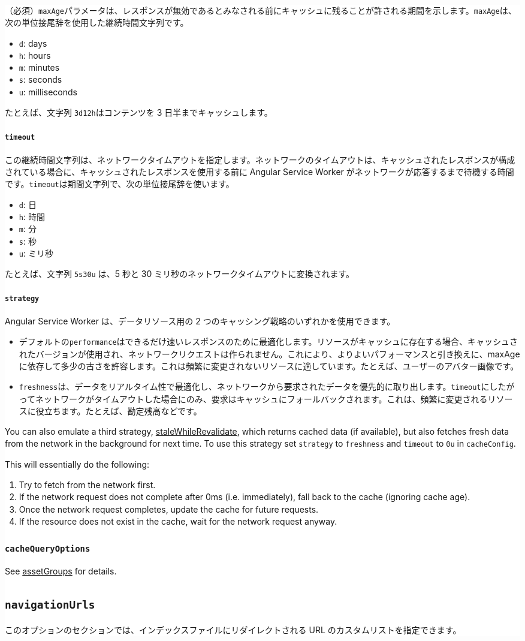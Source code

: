 （必須）`maxAge`パラメータは、レスポンスが無効であるとみなされる前にキャッシュに残ることが許される期間を示します。`maxAge`は、次の単位接尾辞を使用した継続時間文字列です。

- `d`: days
- `h`: hours
- `m`: minutes
- `s`: seconds
- `u`: milliseconds

たとえば、文字列 `3d12h`はコンテンツを 3 日半までキャッシュします。

#### `timeout`

この継続時間文字列は、ネットワークタイムアウトを指定します。ネットワークのタイムアウトは、キャッシュされたレスポンスが構成されている場合に、キャッシュされたレスポンスを使用する前に Angular Service Worker がネットワークが応答するまで待機する時間です。`timeout`は期間文字列で、次の単位接尾辞を使います。

- `d`: 日
- `h`: 時間
- `m`: 分
- `s`: 秒
- `u`: ミリ秒

たとえば、文字列 `5s30u` は、5 秒と 30 ミリ秒のネットワークタイムアウトに変換されます。

#### `strategy`

Angular Service Worker は、データリソース用の 2 つのキャッシング戦略のいずれかを使用できます。

- デフォルトの`performance`はできるだけ速いレスポンスのために最適化します。リソースがキャッシュに存在する場合、キャッシュされたバージョンが使用され、ネットワークリクエストは作られません。これにより、よりよいパフォーマンスと引き換えに、maxAge に依存して多少の古さを許容します。これは頻繁に変更されないリソースに適しています。たとえば、ユーザーのアバター画像です。

- `freshness`は、データをリアルタイム性で最適化し、ネットワークから要求されたデータを優先的に取り出します。`timeout`にしたがってネットワークがタイムアウトした場合にのみ、要求はキャッシュにフォールバックされます。これは、頻繁に変更されるリソースに役立ちます。たとえば、勘定残高などです。

<div class="alert is-helpful">

You can also emulate a third strategy, [staleWhileRevalidate](https://developers.google.com/web/fundamentals/instant-and-offline/offline-cookbook/#stale-while-revalidate), which returns cached data (if available), but also fetches fresh data from the network in the background for next time.
To use this strategy set `strategy` to `freshness` and `timeout` to `0u` in `cacheConfig`.

This will essentially do the following:

1. Try to fetch from the network first.
1. If the network request does not complete after 0ms (i.e. immediately), fall back to the cache (ignoring cache age).
1. Once the network request completes, update the cache for future requests.
1. If the resource does not exist in the cache, wait for the network request anyway.

</div>

### `cacheQueryOptions`

See [assetGroups](#assetgroups) for details.

## `navigationUrls`

このオプションのセクションでは、インデックスファイルにリダイレクトされる URL のカスタムリストを指定できます。
